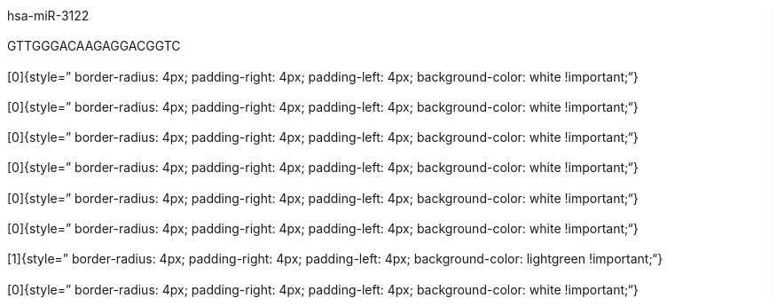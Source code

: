 </td>
<td style="text-align:left;">

hsa-miR-3122

</td>
<td style="text-align:left;">

GTTGGGACAAGAGGACGGTC

</td>
<td style="text-align:left;">

\[0\]{style=” border-radius: 4px; padding-right: 4px; padding-left: 4px;
background-color: white !important;“}

</td>
<td style="text-align:left;">

\[0\]{style=” border-radius: 4px; padding-right: 4px; padding-left: 4px;
background-color: white !important;“}

</td>
<td style="text-align:left;">

\[0\]{style=” border-radius: 4px; padding-right: 4px; padding-left: 4px;
background-color: white !important;“}

</td>
<td style="text-align:left;">

\[0\]{style=” border-radius: 4px; padding-right: 4px; padding-left: 4px;
background-color: white !important;“}

</td>
<td style="text-align:left;">

\[0\]{style=” border-radius: 4px; padding-right: 4px; padding-left: 4px;
background-color: white !important;“}

</td>
<td style="text-align:left;">

\[0\]{style=” border-radius: 4px; padding-right: 4px; padding-left: 4px;
background-color: white !important;“}

</td>
<td style="text-align:left;">

\[1\]{style=” border-radius: 4px; padding-right: 4px; padding-left: 4px;
background-color: lightgreen !important;“}

</td>
<td style="text-align:left;">

\[0\]{style=” border-radius: 4px; padding-right: 4px; padding-left: 4px;
background-color: white !important;“}

</td>
<td style="text-align:left;">
